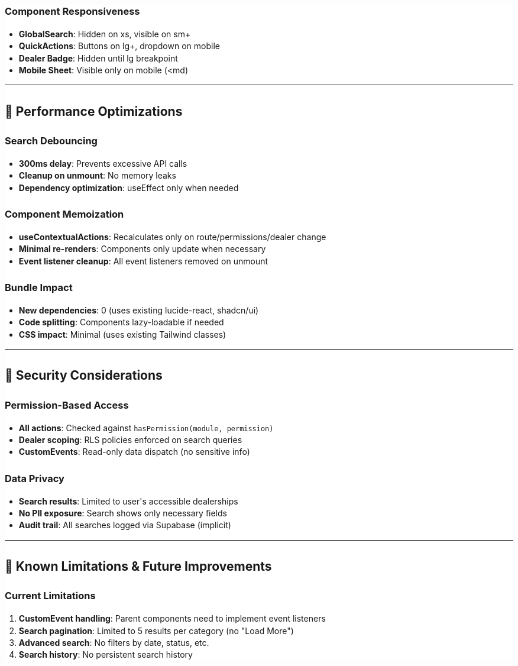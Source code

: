 ### Component Responsiveness
- **GlobalSearch**: Hidden on xs, visible on sm+
- **QuickActions**: Buttons on lg+, dropdown on mobile
- **Dealer Badge**: Hidden until lg breakpoint
- **Mobile Sheet**: Visible only on mobile (<md)

---

## 🚀 Performance Optimizations

### Search Debouncing
- **300ms delay**: Prevents excessive API calls
- **Cleanup on unmount**: No memory leaks
- **Dependency optimization**: useEffect only when needed

### Component Memoization
- **useContextualActions**: Recalculates only on route/permissions/dealer change
- **Minimal re-renders**: Components only update when necessary
- **Event listener cleanup**: All event listeners removed on unmount

### Bundle Impact
- **New dependencies**: 0 (uses existing lucide-react, shadcn/ui)
- **Code splitting**: Components lazy-loadable if needed
- **CSS impact**: Minimal (uses existing Tailwind classes)

---

## 🔐 Security Considerations

### Permission-Based Access
- **All actions**: Checked against `hasPermission(module, permission)`
- **Dealer scoping**: RLS policies enforced on search queries
- **CustomEvents**: Read-only data dispatch (no sensitive info)

### Data Privacy
- **Search results**: Limited to user's accessible dealerships
- **No PII exposure**: Search shows only necessary fields
- **Audit trail**: All searches logged via Supabase (implicit)

---

## 🐛 Known Limitations & Future Improvements

### Current Limitations
1. **CustomEvent handling**: Parent components need to implement event listeners
2. **Search pagination**: Limited to 5 results per category (no "Load More")
3. **Advanced search**: No filters by date, status, etc.
4. **Search history**: No persistent search history
